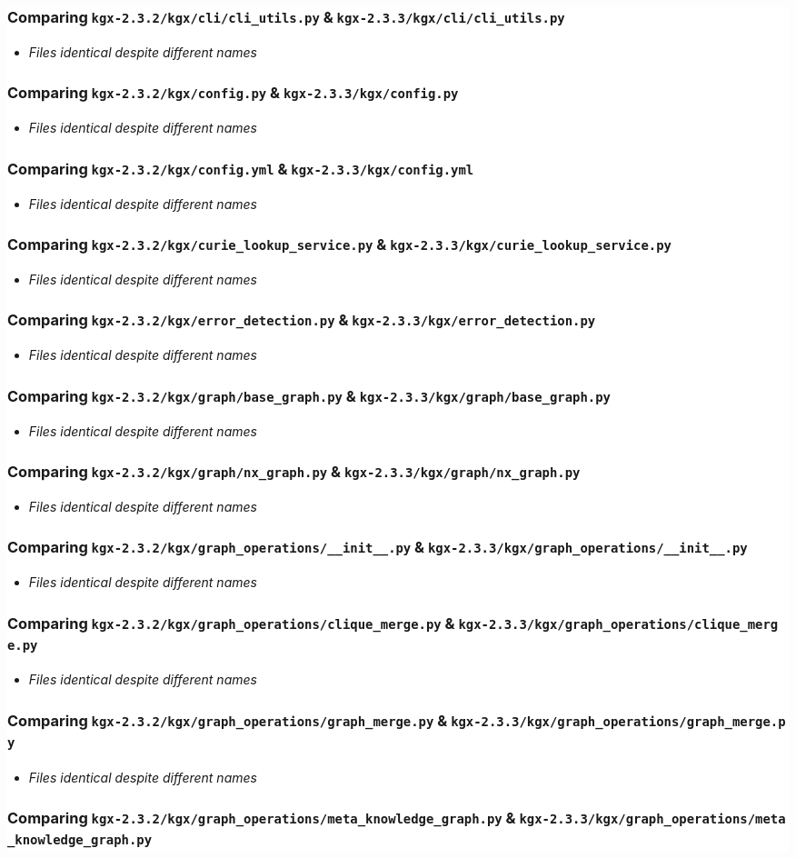 ### Comparing `kgx-2.3.2/kgx/cli/cli_utils.py` & `kgx-2.3.3/kgx/cli/cli_utils.py`

 * *Files identical despite different names*

### Comparing `kgx-2.3.2/kgx/config.py` & `kgx-2.3.3/kgx/config.py`

 * *Files identical despite different names*

### Comparing `kgx-2.3.2/kgx/config.yml` & `kgx-2.3.3/kgx/config.yml`

 * *Files identical despite different names*

### Comparing `kgx-2.3.2/kgx/curie_lookup_service.py` & `kgx-2.3.3/kgx/curie_lookup_service.py`

 * *Files identical despite different names*

### Comparing `kgx-2.3.2/kgx/error_detection.py` & `kgx-2.3.3/kgx/error_detection.py`

 * *Files identical despite different names*

### Comparing `kgx-2.3.2/kgx/graph/base_graph.py` & `kgx-2.3.3/kgx/graph/base_graph.py`

 * *Files identical despite different names*

### Comparing `kgx-2.3.2/kgx/graph/nx_graph.py` & `kgx-2.3.3/kgx/graph/nx_graph.py`

 * *Files identical despite different names*

### Comparing `kgx-2.3.2/kgx/graph_operations/__init__.py` & `kgx-2.3.3/kgx/graph_operations/__init__.py`

 * *Files identical despite different names*

### Comparing `kgx-2.3.2/kgx/graph_operations/clique_merge.py` & `kgx-2.3.3/kgx/graph_operations/clique_merge.py`

 * *Files identical despite different names*

### Comparing `kgx-2.3.2/kgx/graph_operations/graph_merge.py` & `kgx-2.3.3/kgx/graph_operations/graph_merge.py`

 * *Files identical despite different names*

### Comparing `kgx-2.3.2/kgx/graph_operations/meta_knowledge_graph.py` & `kgx-2.3.3/kgx/graph_operations/meta_knowledge_graph.py`
